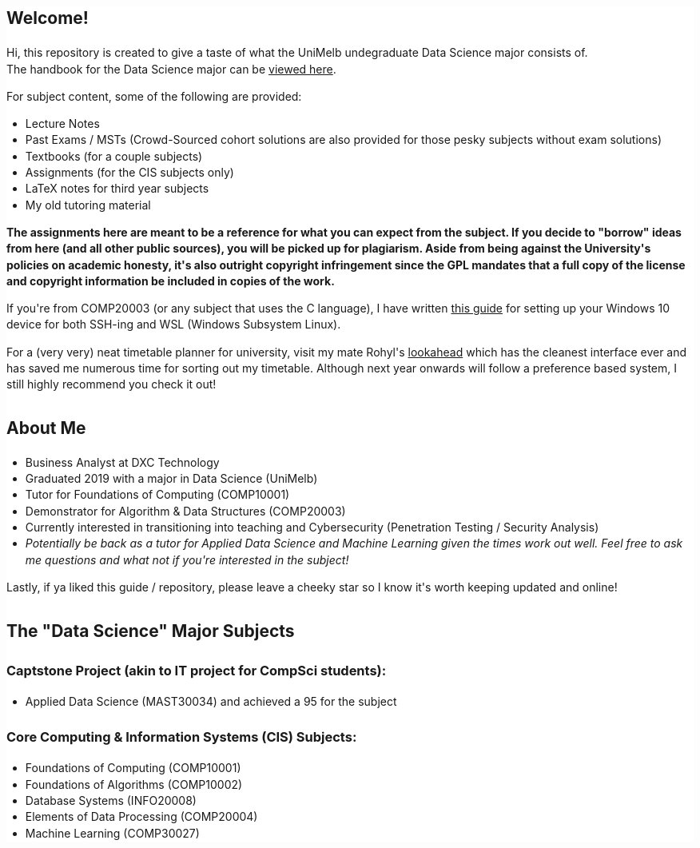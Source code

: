 ## Welcome!
Hi, this repository is created to give a taste of what the UniMelb undegraduate Data Science major consists of.  
The handbook for the Data Science major can be [viewed here](https://handbook.unimelb.edu.au/2019/components/b-sci-major-8).

For subject content, some of the following are provided:
- Lecture Notes
- Past Exams / MSTs (Crowd-Sourced cohort solutions are also provided for those pesky subjects without exam solutions)
- Textbooks (for a couple subjects)
- Assignments (for the CIS subjects only)
- LaTeX notes for third year subjects
- My old tutoring material 

**The assignments here are meant to be a reference for what you can expect from the subject. If you decide to "borrow" ideas from here (and all other public sources), you will be picked up for plagiarism. Aside from being against the University's policies on academic honesty, it's also outright copyright infringement since the GPL mandates that a full copy of the license and copyright information be included in copies of the work.**

If you're from COMP20003 (or any subject that uses the C language), I have written [this guide](https://github.com/akiratwang/COMP20003-Setting-Up) for setting up your Windows 10 device for both SSH-ing and WSL (Windows Subsystem Linux).

For a (very very) neat timetable planner for university, visit my mate Rohyl's [lookahead](https://lookahead.rohyl.io/) which has the cleanest interface ever and has saved me numerous time for sorting out my timetable. Although next year onwards will follow a preference based system, I still highly recommend you check it out!

## About Me
- Business Analyst at DXC Technology
- Graduated 2019 with a major in Data Science (UniMelb)
- Tutor for Foundations of Computing (COMP10001) 
- Demonstrator for Algorithm & Data Structures (COMP20003)
- Currently interested in transitioning into teaching and Cybersecurity (Penetration Testing / Security Analysis)
- *Potentially be back as a tutor for Applied Data Science and Machine Learning given the times work out well. Feel free to ask me questions and what not if you're interested in the subject!*

Lastly, if ya liked this guide / repository, please leave a cheeky star so I know it's worth keeping updated and online! 

## The "Data Science" Major Subjects
### Captstone Project (akin to IT project for CompSci students):
- Applied Data Science (MAST30034) and achieved a 95 for the subject

### Core Computing & Information Systems (CIS) Subjects:
- Foundations of Computing (COMP10001)
- Foundations of Algorithms (COMP10002)
- Database Systems (INFO20008)
- Elements of Data Processing (COMP20004)
- Machine Learning (COMP30027)
